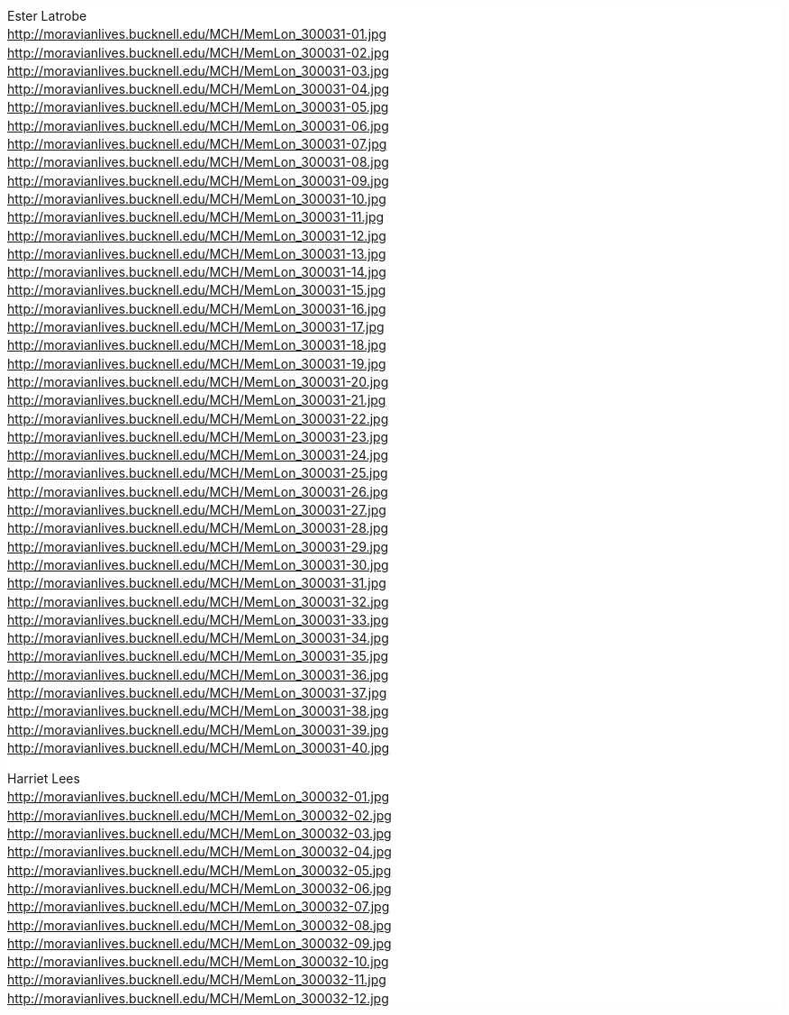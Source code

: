 Ester Latrobe<br />
http://moravianlives.bucknell.edu/MCH/MemLon_300031-01.jpg<br />
http://moravianlives.bucknell.edu/MCH/MemLon_300031-02.jpg<br />
http://moravianlives.bucknell.edu/MCH/MemLon_300031-03.jpg<br />
http://moravianlives.bucknell.edu/MCH/MemLon_300031-04.jpg<br />
http://moravianlives.bucknell.edu/MCH/MemLon_300031-05.jpg<br />
http://moravianlives.bucknell.edu/MCH/MemLon_300031-06.jpg<br />
http://moravianlives.bucknell.edu/MCH/MemLon_300031-07.jpg<br />
http://moravianlives.bucknell.edu/MCH/MemLon_300031-08.jpg<br />
http://moravianlives.bucknell.edu/MCH/MemLon_300031-09.jpg<br />
http://moravianlives.bucknell.edu/MCH/MemLon_300031-10.jpg<br />
http://moravianlives.bucknell.edu/MCH/MemLon_300031-11.jpg<br />
http://moravianlives.bucknell.edu/MCH/MemLon_300031-12.jpg<br />
http://moravianlives.bucknell.edu/MCH/MemLon_300031-13.jpg<br />
http://moravianlives.bucknell.edu/MCH/MemLon_300031-14.jpg<br />
http://moravianlives.bucknell.edu/MCH/MemLon_300031-15.jpg<br />
http://moravianlives.bucknell.edu/MCH/MemLon_300031-16.jpg<br />
http://moravianlives.bucknell.edu/MCH/MemLon_300031-17.jpg<br />
http://moravianlives.bucknell.edu/MCH/MemLon_300031-18.jpg<br />
http://moravianlives.bucknell.edu/MCH/MemLon_300031-19.jpg<br />
http://moravianlives.bucknell.edu/MCH/MemLon_300031-20.jpg<br />
http://moravianlives.bucknell.edu/MCH/MemLon_300031-21.jpg<br />
http://moravianlives.bucknell.edu/MCH/MemLon_300031-22.jpg<br />
http://moravianlives.bucknell.edu/MCH/MemLon_300031-23.jpg<br />
http://moravianlives.bucknell.edu/MCH/MemLon_300031-24.jpg<br />
http://moravianlives.bucknell.edu/MCH/MemLon_300031-25.jpg<br />
http://moravianlives.bucknell.edu/MCH/MemLon_300031-26.jpg<br />
http://moravianlives.bucknell.edu/MCH/MemLon_300031-27.jpg<br />
http://moravianlives.bucknell.edu/MCH/MemLon_300031-28.jpg<br />
http://moravianlives.bucknell.edu/MCH/MemLon_300031-29.jpg<br />
http://moravianlives.bucknell.edu/MCH/MemLon_300031-30.jpg<br />
http://moravianlives.bucknell.edu/MCH/MemLon_300031-31.jpg<br />
http://moravianlives.bucknell.edu/MCH/MemLon_300031-32.jpg<br />
http://moravianlives.bucknell.edu/MCH/MemLon_300031-33.jpg<br />
http://moravianlives.bucknell.edu/MCH/MemLon_300031-34.jpg<br />
http://moravianlives.bucknell.edu/MCH/MemLon_300031-35.jpg<br />
http://moravianlives.bucknell.edu/MCH/MemLon_300031-36.jpg<br />
http://moravianlives.bucknell.edu/MCH/MemLon_300031-37.jpg<br />
http://moravianlives.bucknell.edu/MCH/MemLon_300031-38.jpg<br />
http://moravianlives.bucknell.edu/MCH/MemLon_300031-39.jpg<br />
http://moravianlives.bucknell.edu/MCH/MemLon_300031-40.jpg<br />

Harriet Lees<br />
http://moravianlives.bucknell.edu/MCH/MemLon_300032-01.jpg<br />
http://moravianlives.bucknell.edu/MCH/MemLon_300032-02.jpg<br />
http://moravianlives.bucknell.edu/MCH/MemLon_300032-03.jpg<br />
http://moravianlives.bucknell.edu/MCH/MemLon_300032-04.jpg<br />
http://moravianlives.bucknell.edu/MCH/MemLon_300032-05.jpg<br />
http://moravianlives.bucknell.edu/MCH/MemLon_300032-06.jpg<br />
http://moravianlives.bucknell.edu/MCH/MemLon_300032-07.jpg<br />
http://moravianlives.bucknell.edu/MCH/MemLon_300032-08.jpg<br />
http://moravianlives.bucknell.edu/MCH/MemLon_300032-09.jpg<br />
http://moravianlives.bucknell.edu/MCH/MemLon_300032-10.jpg<br />
http://moravianlives.bucknell.edu/MCH/MemLon_300032-11.jpg<br />
http://moravianlives.bucknell.edu/MCH/MemLon_300032-12.jpg<br />

